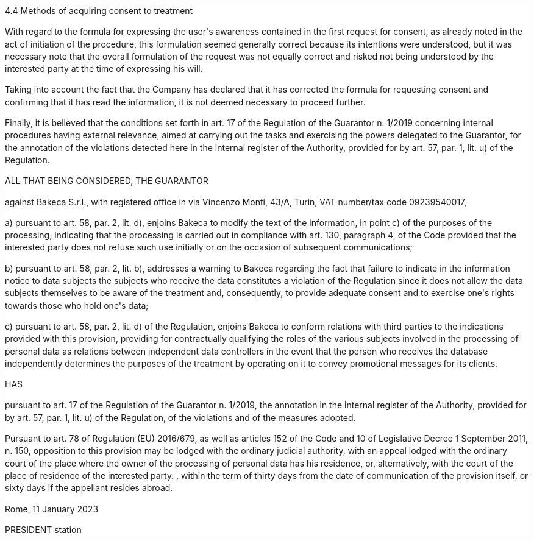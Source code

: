 4.4 Methods of acquiring consent to treatment

With regard to the formula for expressing the user's awareness contained in the first request for consent, as already noted in the act of initiation of the procedure, this formulation seemed generally correct because its intentions were understood, but it was necessary note that the overall formulation of the request was not equally correct and risked not being understood by the interested party at the time of expressing his will.

Taking into account the fact that the Company has declared that it has corrected the formula for requesting consent and confirming that it has read the information, it is not deemed necessary to proceed further.

Finally, it is believed that the conditions set forth in art. 17 of the Regulation of the Guarantor n. 1/2019 concerning internal procedures having external relevance, aimed at carrying out the tasks and exercising the powers delegated to the Guarantor, for the annotation of the violations detected here in the internal register of the Authority, provided for by art. 57, par. 1, lit. u) of the Regulation.

ALL THAT BEING CONSIDERED, THE GUARANTOR

against Bakeca S.r.l., with registered office in via Vincenzo Monti, 43/A, Turin, VAT number/tax code 09239540017,

a) pursuant to art. 58, par. 2, lit. d), enjoins Bakeca to modify the text of the information, in point c) of the purposes of the processing, indicating that the processing is carried out in compliance with art. 130, paragraph 4, of the Code provided that the interested party does not refuse such use initially or on the occasion of subsequent communications;

b) pursuant to art. 58, par. 2, lit. b), addresses a warning to Bakeca regarding the fact that failure to indicate in the information notice to data subjects the subjects who receive the data constitutes a violation of the Regulation since it does not allow the data subjects themselves to be aware of the treatment and, consequently, to provide adequate consent and to exercise one's rights towards those who hold one's data;

c) pursuant to art. 58, par. 2, lit. d) of the Regulation, enjoins Bakeca to conform relations with third parties to the indications provided with this provision, providing for contractually qualifying the roles of the various subjects involved in the processing of personal data as relations between independent data controllers in the event that the person who receives the database independently determines the purposes of the treatment by operating on it to convey promotional messages for its clients.

HAS

pursuant to art. 17 of the Regulation of the Guarantor n. 1/2019, the annotation in the internal register of the Authority, provided for by art. 57, par. 1, lit. u) of the Regulation, of the violations and of the measures adopted.

Pursuant to art. 78 of Regulation (EU) 2016/679, as well as articles 152 of the Code and 10 of Legislative Decree 1 September 2011, n. 150, opposition to this provision may be lodged with the ordinary judicial authority, with an appeal lodged with the ordinary court of the place where the owner of the processing of personal data has his residence, or, alternatively, with the court of the place of residence of the interested party. , within the term of thirty days from the date of communication of the provision itself, or sixty days if the appellant resides abroad.

Rome, 11 January 2023

PRESIDENT
station
